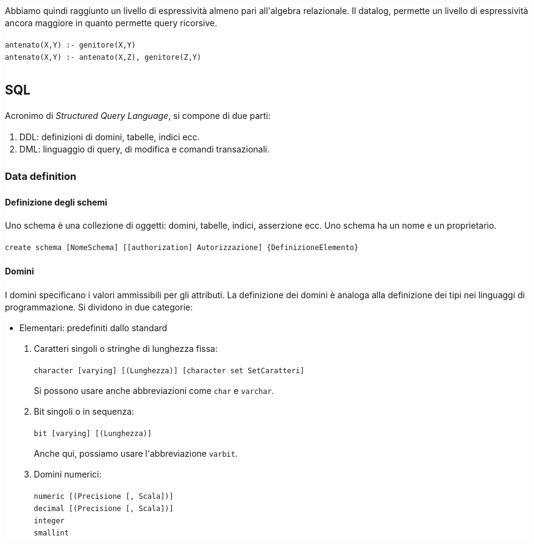 Abbiamo quindi raggiunto un livello di espressività almeno pari all'algebra
relazionale. Il datalog, permette un livello di espressività ancora maggiore in
quanto permette query ricorsive.

```datalog
antenato(X,Y) :- genitore(X,Y)
antenato(X,Y) :- antenato(X,Z), genitore(Z,Y)
```

## SQL

Acronimo di _Structured Query Language_, si compone di due parti:

1. DDL: definizioni di domini, tabelle, indici ecc.
2. DML: linguaggio di query, di modifica e comandi transazionali.

### Data definition

#### Definizione degli schemi

Uno schema è una collezione di oggetti: domini, tabelle, indici, asserzione
ecc. Uno schema ha un nome e un proprietario.

```txt
create schema [NomeSchema] [[authorization] Autorizzazione] {DefinizioneElemento}
```

#### Domini

I domini specificano i valori ammissibili per gli attributi. La definizione dei
domini è analoga alla definizione dei tipi nei linguaggi di programmazione. Si
dividono in due categorie:

- Elementari: predefiniti dallo standard
  1. Caratteri singoli o stringhe di lunghezza fissa:

     ```txt
     character [varying] [(Lunghezza)] [character set SetCaratteri]
     ```

     Si possono usare anche abbreviazioni come `char` e `varchar`.
  2. Bit singoli o in sequenza:

     ```txt
     bit [varying] [(Lunghezza)]
     ```

     Anche qui, possiamo usare l'abbreviazione `varbit`.
  3. Domini numerici:

     ```txt
     numeric [(Precisione [, Scala])]
     decimal [(Precisione [, Scala])]
     integer
     smallint
     ```
